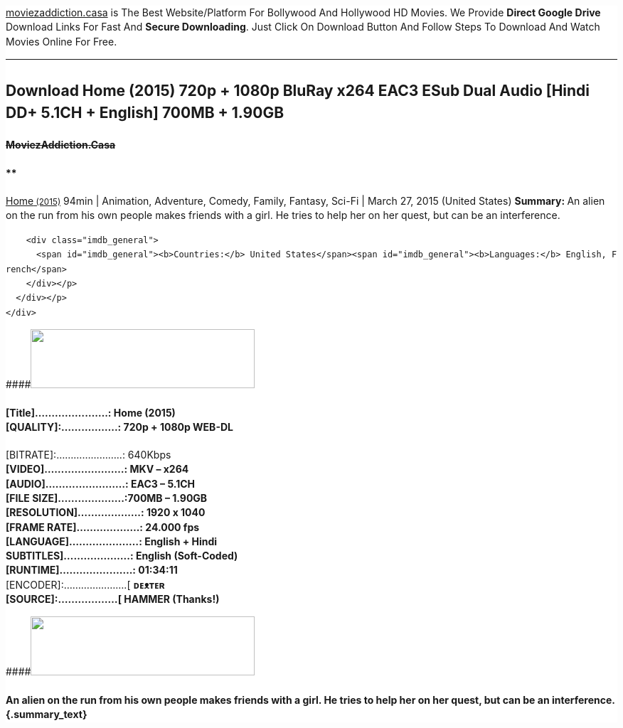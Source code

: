 [moviezaddiction.casa](https://moviezaddiction.casa/category/hollywood-movies/) is The Best Website/Platform For Bollywood And Hollywood HD Movies. We Provide **Direct Google Drive** Download Links For Fast And **Secure Downloading**. Just Click On Download Button And Follow Steps To Download And Watch Movies Online For Free.

* * *

## <span><strong><b>Download Home (2015) 720p + 1080p BluRay x264 EAC3 ESub Dual Audio [Hindi DD+ 5.1CH + English]</b> 700MB + 1.90GB</strong></span>

#### <span>~~MoviezAddiction.Casa~~</span>

#### **</p> 

<div class="imdb_container">
  <div>
    <div class="imdb_dark">
      <div class="imdb_right">
        <span id="movie_title"><a href="https://www.imdb.com/title/tt2224026" target="_blank" rel="noopener">Home<small> (2015)</small></a></span> <span id="genres">94min | Animation, Adventure, Comedy, Family, Fantasy, Sci-Fi | March 27, 2015 (United States)</span> <span id="summary"><b>Summary: </b>An alien on the run from his own people makes friends with a girl. He tries to help her on her quest, but can be an interference.</span> </p> 
        
        <div class="imdb_general">
          <span id="imdb_general"><b>Countries:</b> United States</span><span id="imdb_general"><b>Languages:</b> English, French</span>
        </div></p>
      </div></p>
    </div>
  </div>
</div>

</b></h4> 

####<img loading="lazy" class="aligncenter" src="https:///moviezaddiction.casa/wp-content/uploads/2018/02/Media-Info.png?zoom=0.8099999785423279&resize=315%2C83&ssl=1" srcset="https://moviezaddiction.casa//wp-content/uploads/2018/02/Media-Info.png?zoom=0.8999999761581421&resize=315%2C83&ssl=1" width="315" height="83" /> 

#### <span><strong>[Title]………………….: Home (2015)</strong></span><span><strong><br /></strong></span> <span>[QUALITY]:……………..: 720p + 1080p WEB-DL</span>  
 <span>[BITRATE]:…………………..: 640Kbps&nbsp;</span>  
<span><strong>[VIDEO]……………………: MKV – x264<br />[AUDIO]……………………: EAC3 – 5.1CH<br />[FILE SIZE]………………..:700MB – 1.90GB<br />[RESOLUTION]……………….: 1920 x 1040<br />[FRAME RATE]……………….: 24.000 fps<br />[LANGUAGE]…………………: English + Hindi<br />SUBTITLES]………………..: English (Soft-Coded)<br />[RUNTIME]………………….: 01:34:11</strong></span>  
<span>[ENCODER]:………………….[&nbsp;<strong>ᴅᴇᴥᴛᴇʀ<br /></strong></span><span><strong>[SOURCE]:………………[ HAMMER </strong></span><span><strong>(Thanks!)</strong></span>

####<img loading="lazy" class="aligncenter" src="https://moviezaddiction.casa//wp-content/uploads/2018/02/Plot.jpeg?zoom=0.8099999785423279&resize=315%2C83&ssl=1" srcset="https://moviezaddiction.casa//wp-content/uploads/2018/02/Plot.jpeg?zoom=0.8999999761581421&resize=315%2C83&ssl=1" width="315" height="83" /> 

#### <span>An alien on the run from his own people makes friends with a girl. He tries to help her on her quest, but can be an interference.</span> {.summary_text}
